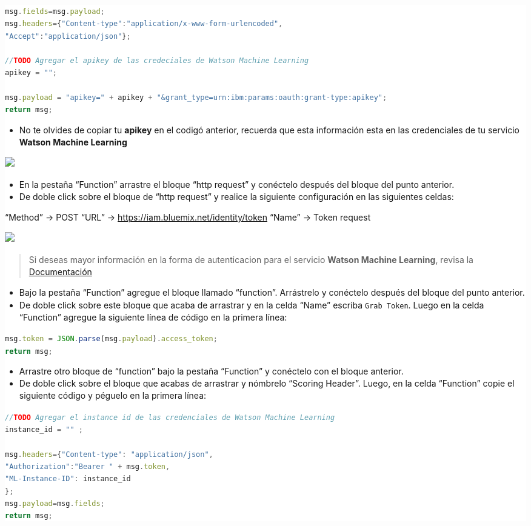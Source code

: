 ```javascript
msg.fields=msg.payload;
msg.headers={"Content-type":"application/x-www-form-urlencoded",
"Accept":"application/json"};

//TODO Agregar el apikey de las credeciales de Watson Machine Learning
apikey = "";

msg.payload = "apikey=" + apikey + "&grant_type=urn:ibm:params:oauth:grant-type:apikey";
return msg;
```
* No te olvides de copiar tu **apikey** en el codigó anterior, recuerda que esta información esta en las credenciales de tu servicio **Watson Machine Learning**

![](img/ws_node_func.png)

*	En la pestaña “Function” arrastre el bloque “http request” y conéctelo después del bloque del punto anterior.
* De doble click sobre el bloque de “http request” y realice la siguiente configuración en las siguientes celdas:

“Method” -> POST
“URL” -> https://iam.bluemix.net/identity/token
“Name” -> Token request

![](img/ws_node_auth.png)

> Si deseas mayor información en la forma de autenticacion para el servicio **Watson Machine Learning**, revisa la [Documentación](https://dataplatform.cloud.ibm.com/docs/content/wsj/analyze-data/ml-authentication.html)

*	Bajo la pestaña “Function” agregue el bloque llamado “function”. Arrástrelo y conéctelo después del bloque del punto anterior.
* De doble click sobre este bloque que acaba de arrastrar y en la celda “Name” escriba `Grab Token`. Luego en la celda “Function” agregue la siguiente línea de código en la primera línea:

```javascript
msg.token = JSON.parse(msg.payload).access_token;
return msg;
```

*	Arrastre otro bloque de “function” bajo la pestaña “Function” y conéctelo con el bloque anterior.
* De doble click sobre el bloque que acabas de arrastrar y nómbrelo “Scoring Header”. Luego, en la celda “Function” copie el siguiente código y péguelo en la primera línea:

```javascript
//TODO Agregar el instance id de las credenciales de Watson Machine Learning
instance_id = "" ;

msg.headers={"Content-type": "application/json",
"Authorization":"Bearer " + msg.token,
"ML-Instance-ID": instance_id
};
msg.payload=msg.fields;
return msg;
```
